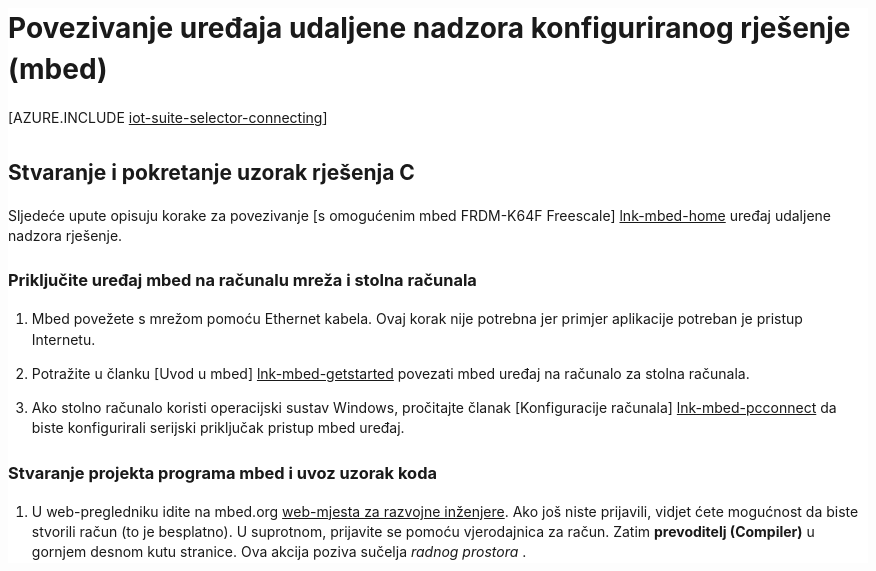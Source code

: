 <properties
   pageTitle="Priključite uređaj pomoću C na mbed | Microsoft Azure"
   description="U članku se opisuje priključite uređaj Azure IoT paket unaprijed konfigurirane udaljene nadzora rješenje pomoću aplikacije pisane C koji se izvode na uređaju sa sustavom mbed."
   services=""
   suite="iot-suite"
   documentationCenter="na"
   authors="dominicbetts"
   manager="timlt"
   editor=""/>

<tags
   ms.service="iot-suite"
   ms.devlang="na"
   ms.topic="article"
   ms.tgt_pltfrm="na"
   ms.workload="na"
   ms.date="10/05/2016"
   ms.author="dobett"/>


# <a name="connect-your-device-to-the-remote-monitoring-preconfigured-solution-mbed"></a>Povezivanje uređaja udaljene nadzora konfiguriranog rješenje (mbed)

[AZURE.INCLUDE [iot-suite-selector-connecting](../../includes/iot-suite-selector-connecting.md)]

## <a name="build-and-run-the-c-sample-solution"></a>Stvaranje i pokretanje uzorak rješenja C

Sljedeće upute opisuju korake za povezivanje [s omogućenim mbed FRDM-K64F Freescale] [ lnk-mbed-home] uređaj udaljene nadzora rješenje.

### <a name="connect-the-mbed-device-to-your-network-and-desktop-machine"></a>Priključite uređaj mbed na računalu mreža i stolna računala

1. Mbed povežete s mrežom pomoću Ethernet kabela. Ovaj korak nije potrebna jer primjer aplikacije potreban je pristup Internetu.

2. Potražite u članku [Uvod u mbed] [ lnk-mbed-getstarted] povezati mbed uređaj na računalo za stolna računala.

3. Ako stolno računalo koristi operacijski sustav Windows, pročitajte članak [Konfiguracije računala] [ lnk-mbed-pcconnect] da biste konfigurirali serijski priključak pristup mbed uređaj.

### <a name="create-an-mbed-project-and-import-the-sample-code"></a>Stvaranje projekta programa mbed i uvoz uzorak koda

1. U web-pregledniku idite na mbed.org [web-mjesta za razvojne inženjere](https://developer.mbed.org/). Ako još niste prijavili, vidjet ćete mogućnost da biste stvorili račun (to je besplatno). U suprotnom, prijavite se pomoću vjerodajnica za račun. Zatim **prevoditelj (Compiler)** u gornjem desnom kutu stranice. Ova akcija poziva sučelja *radnog prostora* .


[6]: ./media/iot-suite-connecting-devices-mbed/mbed1.png
[7]: ./media/iot-suite-connecting-devices-mbed/mbed2a.png
[8]: ./media/iot-suite-connecting-devices-mbed/mbed3a.png
[9]: ./media/iot-suite-connecting-devices-mbed/suite6.png
[10]: ./media/iot-suite-connecting-devices-mbed/putty.png
[11]: ./media/iot-suite-connecting-devices-mbed/mbed6.png
[lnk-mbed-home]: https://developer.mbed.org/platforms/FRDM-K64F/
[lnk-mbed-getstarted]: https://developer.mbed.org/platforms/FRDM-K64F/#getting-started-with-mbed
[lnk-mbed-pcconnect]: https://developer.mbed.org/platforms/FRDM-K64F/#pc-configuration
[lnk-serializer]: https://azure.microsoft.com/documentation/articles/iot-hub-device-sdk-c-intro/#serializer
